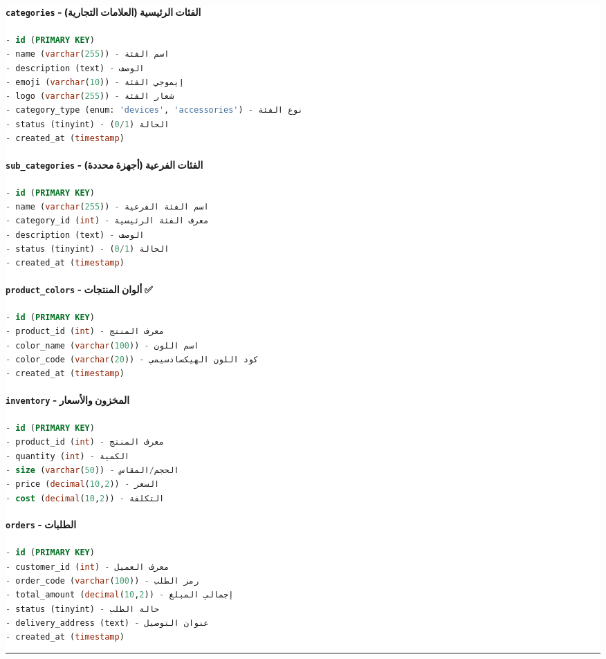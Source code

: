 #### `categories` - الفئات الرئيسية (العلامات التجارية)
```sql
- id (PRIMARY KEY)
- name (varchar(255)) - اسم الفئة
- description (text) - الوصف
- emoji (varchar(10)) - إيموجي الفئة
- logo (varchar(255)) - شعار الفئة
- category_type (enum: 'devices', 'accessories') - نوع الفئة
- status (tinyint) - الحالة (0/1)
- created_at (timestamp)
```

#### `sub_categories` - الفئات الفرعية (أجهزة محددة)
```sql
- id (PRIMARY KEY)
- name (varchar(255)) - اسم الفئة الفرعية
- category_id (int) - معرف الفئة الرئيسية
- description (text) - الوصف
- status (tinyint) - الحالة (0/1)
- created_at (timestamp)
```

#### `product_colors` - ألوان المنتجات ✅
```sql
- id (PRIMARY KEY)
- product_id (int) - معرف المنتج
- color_name (varchar(100)) - اسم اللون
- color_code (varchar(20)) - كود اللون الهيكسادسيمي
- created_at (timestamp)
```

#### `inventory` - المخزون والأسعار
```sql
- id (PRIMARY KEY)
- product_id (int) - معرف المنتج
- quantity (int) - الكمية
- size (varchar(50)) - الحجم/المقاس
- price (decimal(10,2)) - السعر
- cost (decimal(10,2)) - التكلفة
```

#### `orders` - الطلبات
```sql
- id (PRIMARY KEY)
- customer_id (int) - معرف العميل
- order_code (varchar(100)) - رمز الطلب
- total_amount (decimal(10,2)) - إجمالي المبلغ
- status (tinyint) - حالة الطلب
- delivery_address (text) - عنوان التوصيل
- created_at (timestamp)
```

---
